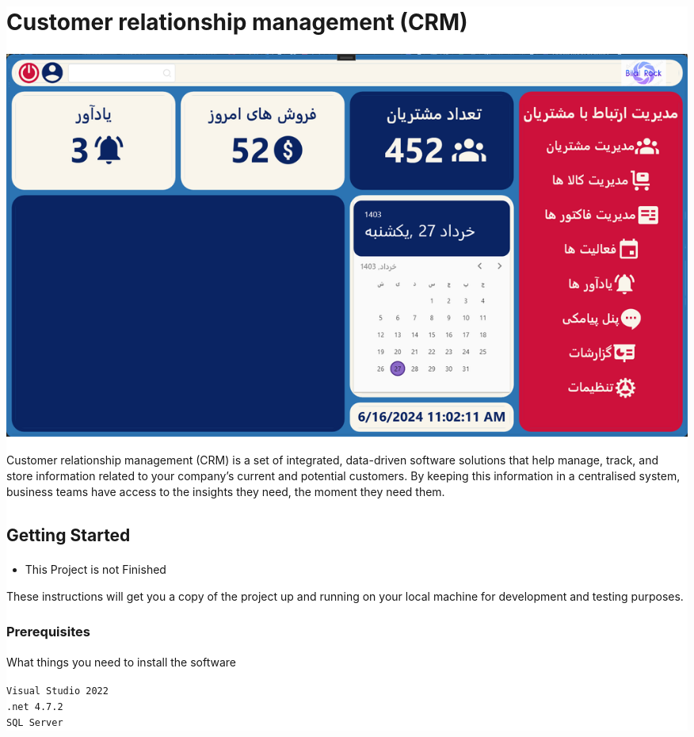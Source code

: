 # Customer relationship management (CRM)
  <p>
    <a  target="_blank">
      <img width="100%" src="CRMFinalProject/Image/ScreenShots/1.png"></a>
  </p>
Customer relationship management (CRM) is a set of integrated, data-driven software solutions that help manage, track, and store information related to your company’s current and potential customers. By keeping this information in a centralised system, business teams have access to the insights they need, the moment they need them.

## Getting Started
* This Project is not Finished
  
These instructions will get you a copy of the project up and running on your local machine for development and testing purposes. 

### Prerequisites

What things you need to install the software 

```
Visual Studio 2022
.net 4.7.2
SQL Server
```
